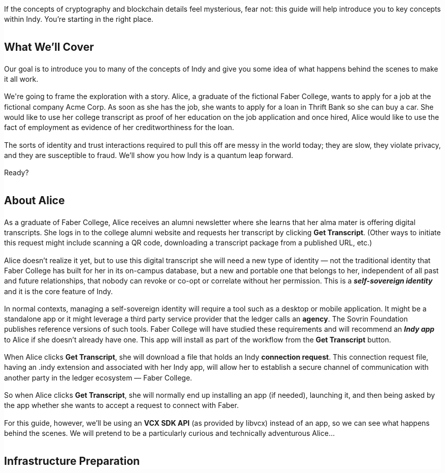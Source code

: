 If the concepts of cryptography and blockchain details feel mysterious, fear not: this guide will help introduce you to key concepts within Indy. You’re starting in the right place.

## What We’ll Cover

Our goal is to introduce you to many of the concepts of Indy and give you some idea of what happens behind the scenes to make it all work.

We're going to frame the exploration with a story. Alice, a graduate of the fictional Faber College, wants to apply for a job at the fictional company Acme Corp. As soon as she has the job, she wants to apply for a loan in Thrift Bank so she can buy a car. She would like to use her college transcript as proof of her education on the job application and once hired, Alice would like to use the fact of employment as evidence of her creditworthiness for the loan.

The sorts of identity and trust interactions required to pull this off are messy in the world today; they are slow, they violate privacy, and they are susceptible to fraud. We’ll show you how Indy is a quantum leap forward.

Ready?

## About Alice

As a graduate of Faber College, Alice receives an alumni newsletter where she learns that her alma mater is offering digital transcripts. She logs in to the college alumni website and requests her transcript by clicking **Get Transcript**.  (Other ways to initiate this request might include scanning a QR code, downloading a transcript package from a published URL, etc.)

Alice doesn’t realize it yet, but to use this digital transcript she will need a new type of identity — not the traditional identity that Faber College has built for her in its on-campus database, but a new and portable one that belongs to her, independent of all past and future relationships, that nobody can revoke or co-opt or correlate without her permission. This is a **_self-sovereign identity_** and it is the core feature of Indy.

In normal contexts, managing a self-sovereign identity will require a tool such as a desktop or mobile application. It might be a standalone app or it might leverage a third party service provider that the ledger calls an **agency**. The Sovrin Foundation publishes reference versions of such tools. Faber College will have studied these requirements and will recommend an **_Indy app_** to Alice if she doesn’t already have one. This app will install as part of the workflow from the **Get Transcript** button.

When Alice clicks **Get Transcript**, she will download a file that holds an Indy **connection request**. This connection request file, having an .indy extension and associated with her Indy app, will allow her to establish a secure channel of communication with another party in the ledger ecosystem — Faber College.

So when Alice clicks **Get Transcript**, she will normally end up installing an app (if needed), launching it, and then being asked by the app whether she wants to accept a request to connect with Faber.

For this guide, however, we’ll be using an **VCX SDK API** (as provided by libvcx) instead of an app, so we can see what happens behind the scenes. We will pretend to be a particularly curious and technically adventurous Alice…

## Infrastructure Preparation
